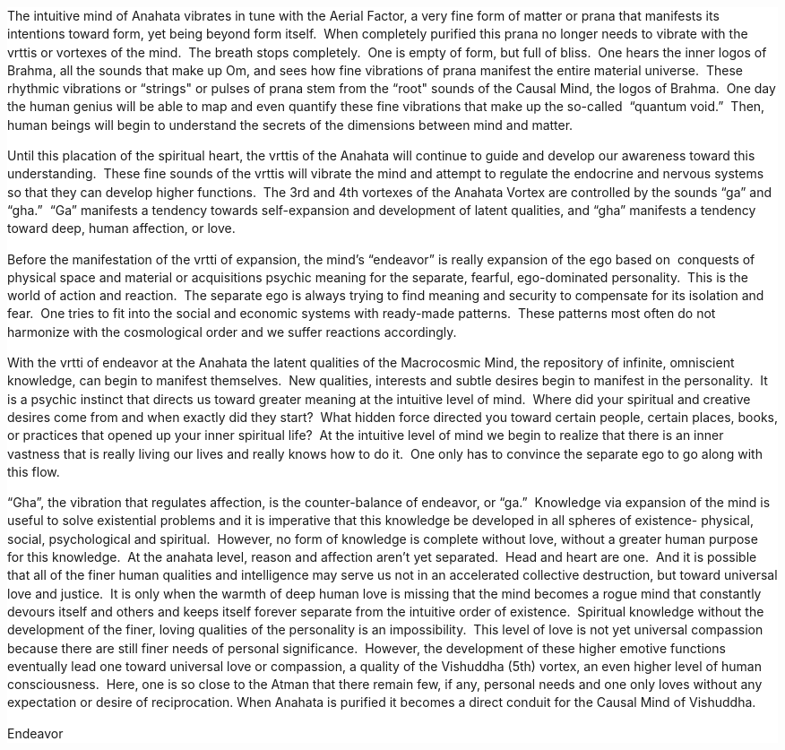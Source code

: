 The intuitive mind of Anahata vibrates in tune with the Aerial Factor, a very fine form of matter or prana that manifests its intentions toward form, yet being beyond form itself.  When completely purified this prana no longer needs to vibrate with the vrttis or vortexes of the mind.  The breath stops completely.  One is empty of form, but full of bliss.  One hears the inner logos of Brahma, all the sounds that make up Om, and sees how fine vibrations of prana manifest the entire material universe.  These rhythmic vibrations or “strings" or pulses of prana stem from the “root" sounds of the Causal Mind, the logos of Brahma.  One day the human genius will be able to map and even quantify these fine vibrations that make up the so-called  “quantum void.”  Then, human beings will begin to understand the secrets of the dimensions between mind and matter.
	
Until this placation of the spiritual heart, the vrttis of the Anahata will continue to guide and develop our awareness toward this understanding.  These fine sounds of the vrttis will vibrate the mind and attempt to regulate the endocrine and nervous systems so that they can develop higher functions.  The 3rd and 4th vortexes of the Anahata Vortex are controlled by the sounds “ga” and “gha.”  “Ga” manifests a tendency towards self-expansion and development of latent qualities, and “gha” manifests a tendency toward deep, human affection, or love.  
	
Before the manifestation of the vrtti of expansion, the mind’s “endeavor” is really expansion of the ego based on  conquests of physical space and material or acquisitions psychic meaning for the separate, fearful, ego-dominated personality.  This is the world of action and reaction.  The separate ego is always trying to find meaning and security to compensate for its isolation and fear.  One tries to fit into the social and economic systems with ready-made patterns.  These patterns most often do not harmonize with the cosmological order and we suffer reactions accordingly.
	
With the vrtti of endeavor at the Anahata the latent qualities of the Macrocosmic Mind, the repository of infinite, omniscient knowledge, can begin to manifest themselves.  New qualities, interests and subtle desires begin to manifest in the personality.  It is a psychic instinct that directs us toward greater meaning at the intuitive level of mind.  Where did your spiritual and creative desires come from and when exactly did they start?  What hidden force directed you toward certain people, certain places, books, or practices that opened up your inner spiritual life?  At the intuitive level of mind we begin to realize that there is an inner vastness that is really living our lives and really knows how to do it.  One only has to convince the separate ego to go along with this flow.
	
“Gha”, the vibration that regulates affection, is the counter-balance of endeavor, or “ga.”  Knowledge via expansion of the mind is useful to solve existential problems and it is imperative that this knowledge be developed in all spheres of existence- physical, social, psychological and spiritual.  However, no form of knowledge is complete without love, without a greater human purpose for this knowledge.  At the anahata level, reason and affection aren’t yet separated.  Head and heart are one.  And it is possible that all of the finer human qualities and intelligence may serve us not in an accelerated collective destruction, but toward universal love and justice.  It is only when the warmth of deep human love is missing that the mind becomes a rogue mind that constantly devours itself and others and keeps itself forever separate from the intuitive order of existence.  Spiritual knowledge without the development of the finer, loving qualities of the personality is an impossibility.  This level of love is not yet universal compassion because there are still finer needs of personal significance.  However, the development of these higher emotive functions eventually lead one toward universal love or compassion, a quality of the Vishuddha (5th) vortex, an even higher level of human consciousness.  Here, one is so close to the Atman that there remain few, if any, personal needs and one only loves without any expectation or desire of reciprocation. When Anahata is purified it becomes a direct conduit for the Causal Mind of Vishuddha.

Endeavor
